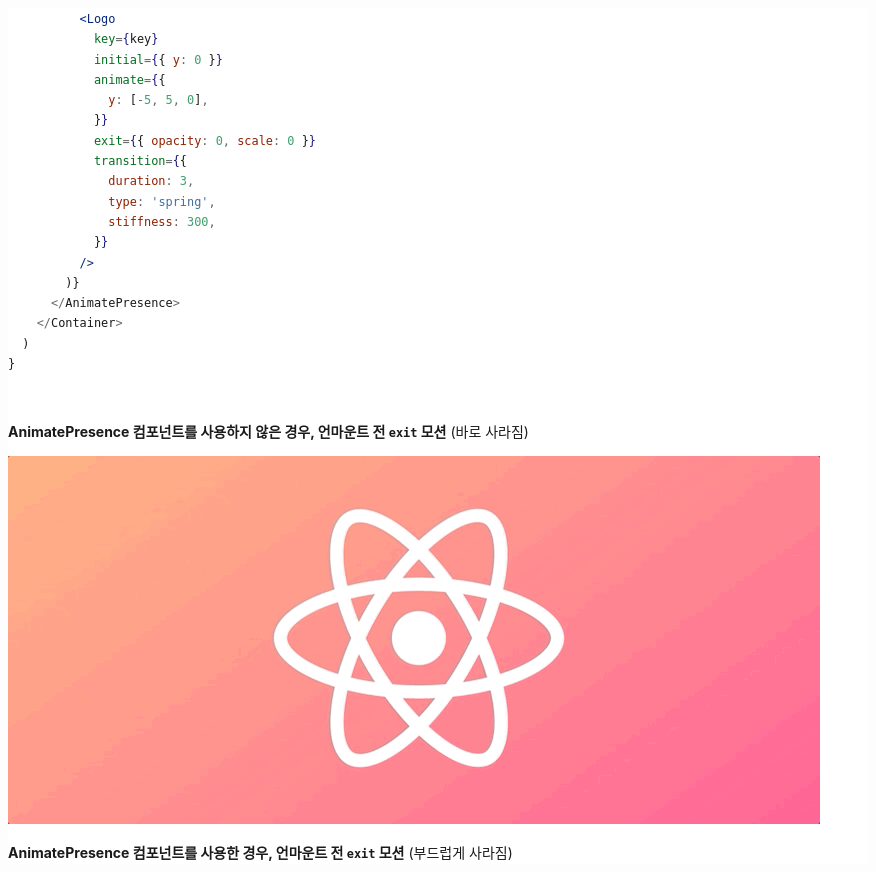 ```jsx
          <Logo
            key={key}
            initial={{ y: 0 }}
            animate={{
              y: [-5, 5, 0],
            }}
            exit={{ opacity: 0, scale: 0 }}
            transition={{
              duration: 3,
              type: 'spring',
              stiffness: 300,
            }}
          />
        )}
      </AnimatePresence>
    </Container>
  )
}
```

<br>

**AnimatePresence 컴포넌트를 사용하지 않은 경우, 언마운트 전 `exit` 모션** (바로 사라짐)

![](__assets__/motion-element-15.gif)

**AnimatePresence 컴포넌트를 사용한 경우, 언마운트 전 `exit` 모션** (부드럽게 사라짐)
